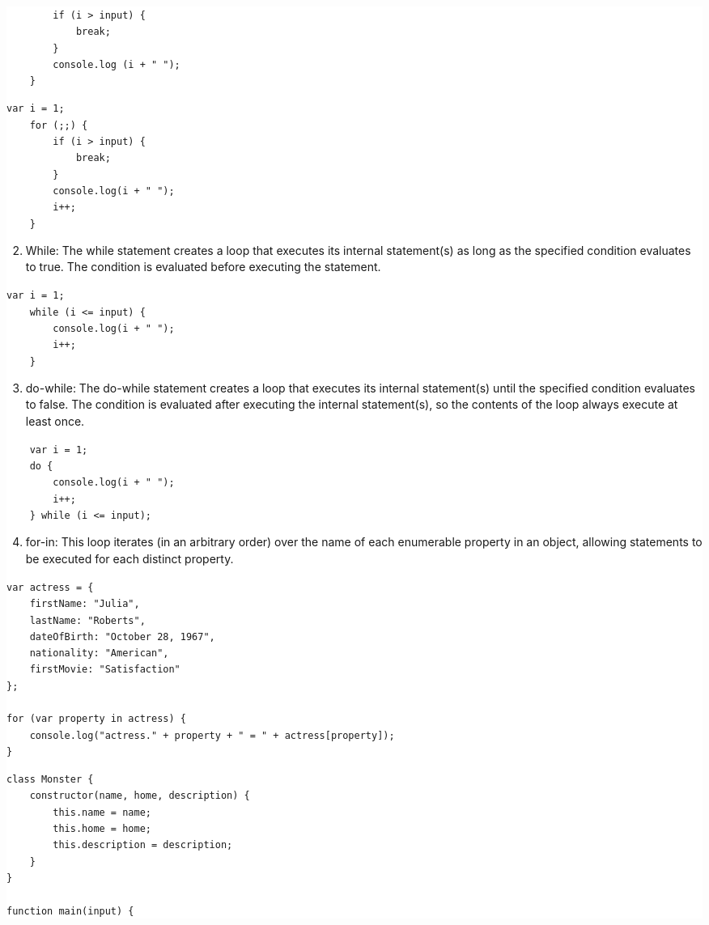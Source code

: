 ```
        if (i > input) {
            break;
        }
        console.log (i + " ");
    }
```
```
var i = 1;
    for (;;) {
        if (i > input) {
            break;
        }
        console.log(i + " ");
        i++;
    }
```

2. While: The while statement creates a loop that executes its internal statement(s) as long as the specified condition evaluates to true. The condition is evaluated before executing the statement.

```
var i = 1;
    while (i <= input) {
        console.log(i + " ");
        i++;
    }
```





3. do-while: The do-while statement creates a loop that executes its internal statement(s) until the specified condition evaluates to false. The condition is evaluated after executing the internal statement(s), so the contents of the loop always execute at least once.
```
    var i = 1;
    do {
        console.log(i + " ");
        i++;
    } while (i <= input);
```

4. for-in: This loop iterates (in an arbitrary order) over the name of each enumerable property in an object, allowing statements to be executed for each distinct property.
```
var actress = {
    firstName: "Julia",
    lastName: "Roberts",
    dateOfBirth: "October 28, 1967",
    nationality: "American",
    firstMovie: "Satisfaction"
};

for (var property in actress) {
    console.log("actress." + property + " = " + actress[property]);
}
```
```
class Monster {
    constructor(name, home, description) {
        this.name = name;
        this.home = home;
        this.description = description;
    }
}

function main(input) {
```